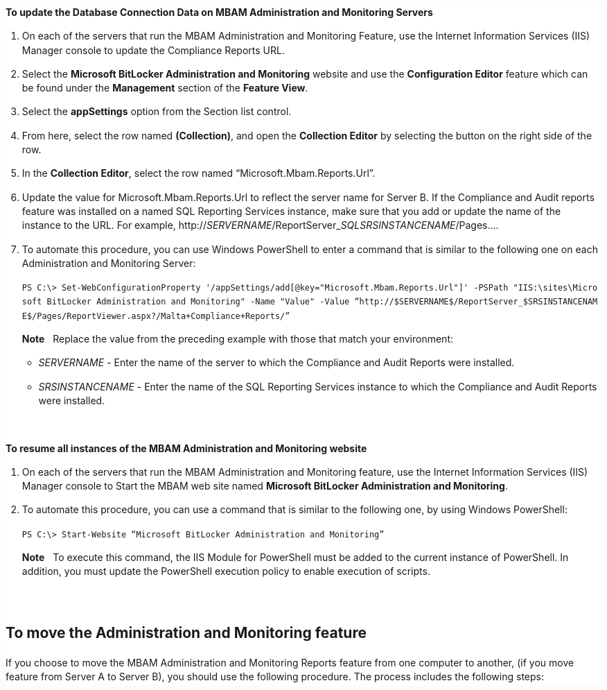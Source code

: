 **To update the Database Connection Data on MBAM Administration and Monitoring Servers**

1.  On each of the servers that run the MBAM Administration and Monitoring Feature, use the Internet Information Services (IIS) Manager console to update the Compliance Reports URL.

2.  Select the **Microsoft BitLocker Administration and Monitoring** website and use the **Configuration Editor** feature which can be found under the **Management** section of the **Feature View**.

3.  Select the **appSettings** option from the Section list control.

4.  From here, select the row named **(Collection)**, and open the **Collection Editor** by selecting the button on the right side of the row.

5.  In the **Collection Editor**, select the row named “Microsoft.Mbam.Reports.Url”.

6.  Update the value for Microsoft.Mbam.Reports.Url to reflect the server name for Server B. If the Compliance and Audit reports feature was installed on a named SQL Reporting Services instance, make sure that you add or update the name of the instance to the URL. For example, http://$SERVERNAME$/ReportServer\_$SQLSRSINSTANCENAME$/Pages....

7.  To automate this procedure, you can use Windows PowerShell to enter a command that is similar to the following one on each Administration and Monitoring Server:

    `PS C:\> Set-WebConfigurationProperty '/appSettings/add[@key="Microsoft.Mbam.Reports.Url"]' -PSPath "IIS:\sites\Microsoft BitLocker Administration and Monitoring" -Name "Value" -Value “http://$SERVERNAME$/ReportServer_$SRSINSTANCENAME$/Pages/ReportViewer.aspx?/Malta+Compliance+Reports/”`

    **Note**  
    Replace the value from the preceding example with those that match your environment:

    -   $SERVERNAME$ - Enter the name of the server to which the Compliance and Audit Reports were installed.

    -   $SRSINSTANCENAME$ - Enter the name of the SQL Reporting Services instance to which the Compliance and Audit Reports were installed.

     

**To resume all instances of the MBAM Administration and Monitoring website**

1.  On each of the servers that run the MBAM Administration and Monitoring feature, use the Internet Information Services (IIS) Manager console to Start the MBAM web site named **Microsoft BitLocker Administration and Monitoring**.

2.  To automate this procedure, you can use a command that is similar to the following one, by using Windows PowerShell:

    `PS C:\> Start-Website “Microsoft BitLocker Administration and Monitoring”`

    **Note**  
    To execute this command, the IIS Module for PowerShell must be added to the current instance of PowerShell. In addition, you must update the PowerShell execution policy to enable execution of scripts.

     

## To move the Administration and Monitoring feature


If you choose to move the MBAM Administration and Monitoring Reports feature from one computer to another, (if you move feature from Server A to Server B), you should use the following procedure. The process includes the following steps:
